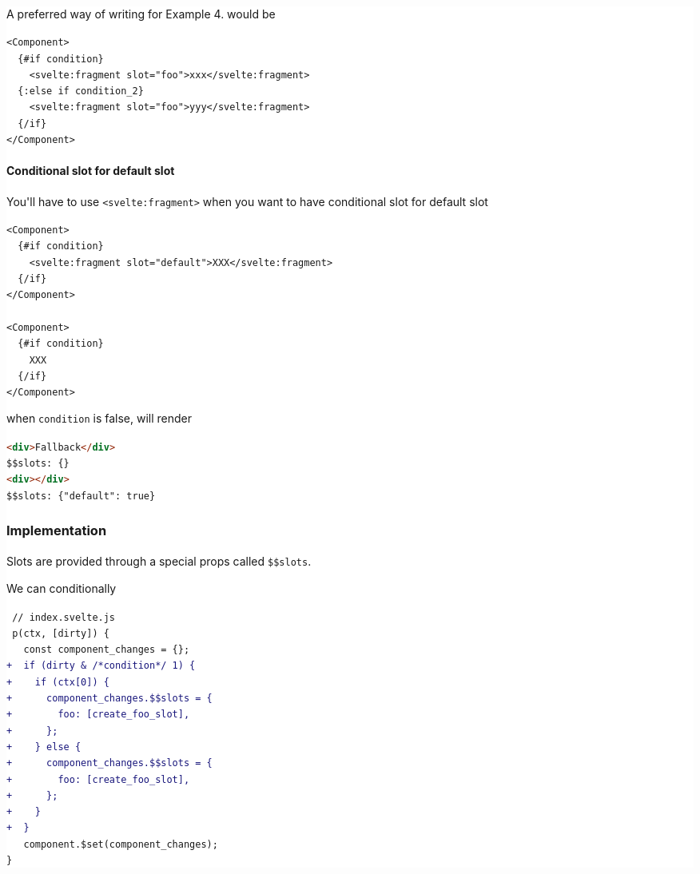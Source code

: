 A preferred way of writing for Example 4. would be

```svelte
<Component>
  {#if condition}
    <svelte:fragment slot="foo">xxx</svelte:fragment>
  {:else if condition_2}
    <svelte:fragment slot="foo">yyy</svelte:fragment>
  {/if}
</Component>
```

#### Conditional slot for default slot

You'll have to use `<svelte:fragment>` when you want to have conditional slot for default slot

```svelte
<Component>
  {#if condition}
    <svelte:fragment slot="default">XXX</svelte:fragment>
  {/if}
</Component>

<Component>
  {#if condition}
    XXX
  {/if}
</Component>
```

when `condition` is false, will render

```html
<div>Fallback</div>
$$slots: {}
<div></div>
$$slots: {"default": true}
```

### Implementation

Slots are provided through a special props called `$$slots`.

We can conditionally 

```diff
 // index.svelte.js
 p(ctx, [dirty]) {
   const component_changes = {};
+  if (dirty & /*condition*/ 1) {
+    if (ctx[0]) {
+      component_changes.$$slots = {
+        foo: [create_foo_slot],
+      };
+    } else {
+      component_changes.$$slots = {
+        foo: [create_foo_slot],
+      };
+    }
+  }
   component.$set(component_changes);
}
```
